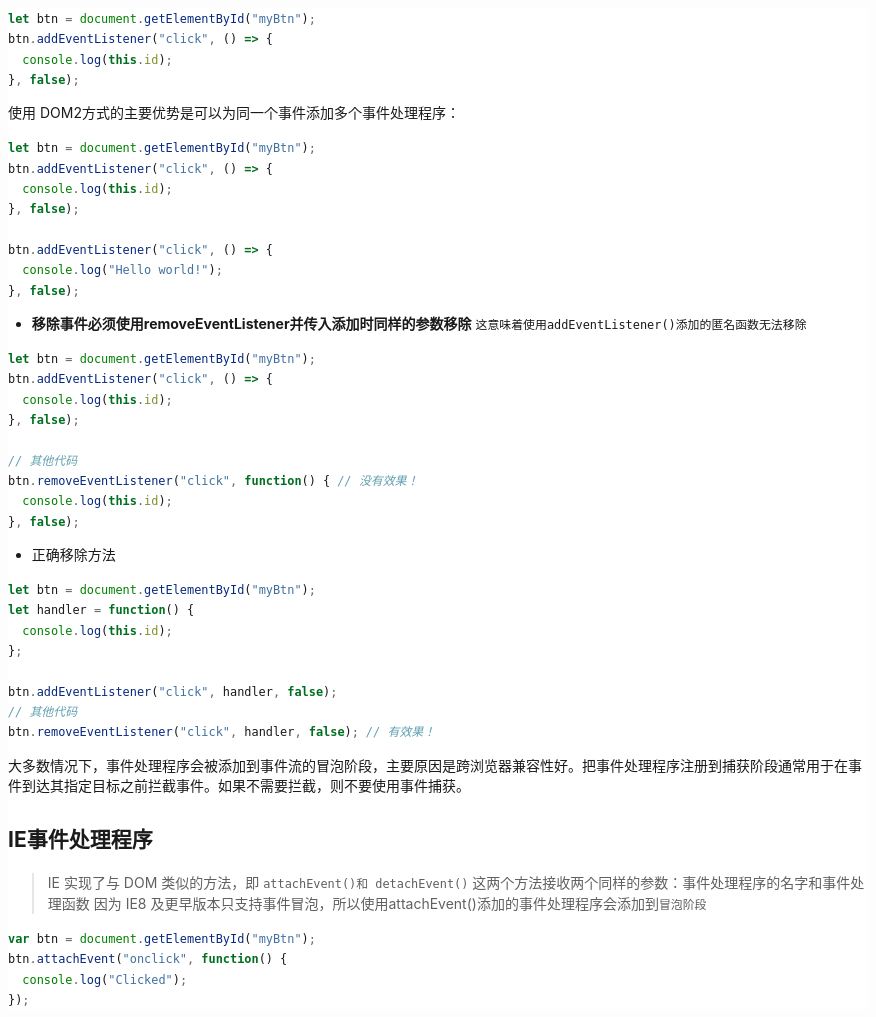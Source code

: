 ```js
let btn = document.getElementById("myBtn");
btn.addEventListener("click", () => {
  console.log(this.id);
}, false);
```

使用 DOM2方式的主要优势是可以为同一个事件添加多个事件处理程序：
```js
let btn = document.getElementById("myBtn");
btn.addEventListener("click", () => {
  console.log(this.id);
}, false);

btn.addEventListener("click", () => {
  console.log("Hello world!");
}, false);
```

* **移除事件必须使用removeEventListener并传入添加时同样的参数移除**
   `这意味着使用addEventListener()添加的匿名函数无法移除`
```js
let btn = document.getElementById("myBtn");
btn.addEventListener("click", () => {
  console.log(this.id);
}, false);

// 其他代码
btn.removeEventListener("click", function() { // 没有效果！
  console.log(this.id);
}, false);
```
* 正确移除方法
```js
let btn = document.getElementById("myBtn");
let handler = function() {
  console.log(this.id);
};

btn.addEventListener("click", handler, false);
// 其他代码
btn.removeEventListener("click", handler, false); // 有效果！
```

大多数情况下，事件处理程序会被添加到事件流的冒泡阶段，主要原因是跨浏览器兼容性好。把事件处理程序注册到捕获阶段通常用于在事件到达其指定目标之前拦截事件。如果不需要拦截，则不要使用事件捕获。

## IE事件处理程序
> IE 实现了与 DOM 类似的方法，即 `attachEvent()和 detachEvent()`
> 这两个方法接收两个同样的参数：事件处理程序的名字和事件处理函数
> 因为 IE8 及更早版本只支持事件冒泡，所以使用attachEvent()添加的事件处理程序会添加到`冒泡阶段`

```js
var btn = document.getElementById("myBtn");
btn.attachEvent("onclick", function() {
  console.log("Clicked");
});
```
